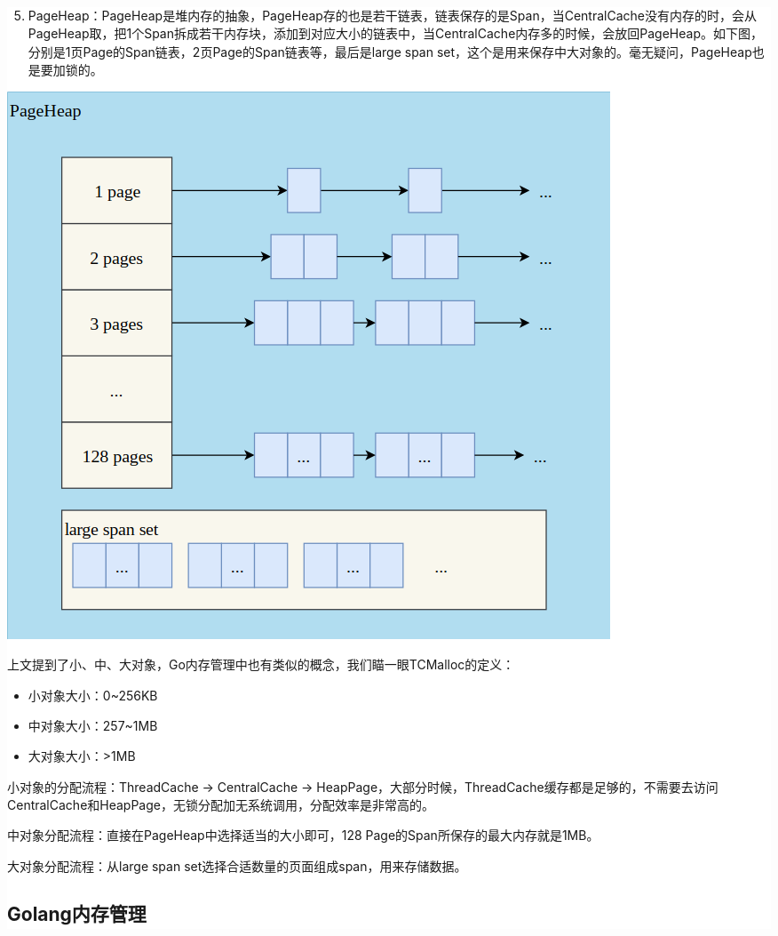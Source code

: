 5. PageHeap：PageHeap是堆内存的抽象，PageHeap存的也是若干链表，链表保存的是Span，当CentralCache没有内存的时，会从PageHeap取，把1个Span拆成若干内存块，添加到对应大小的链表中，当CentralCache内存多的时候，会放回PageHeap。如下图，分别是1页Page的Span链表，2页Page的Span链表等，最后是large span set，这个是用来保存中大对象的。毫无疑问，PageHeap也是要加锁的。

![](../assets/ca0890beab8a91ac060d192fa36f1512_6.png)

上文提到了小、中、大对象，Go内存管理中也有类似的概念，我们瞄一眼TCMalloc的定义：

- 小对象大小：0~256KB

- 中对象大小：257~1MB

- 大对象大小：>1MB

小对象的分配流程：ThreadCache -> CentralCache -> HeapPage，大部分时候，ThreadCache缓存都是足够的，不需要去访问CentralCache和HeapPage，无锁分配加无系统调用，分配效率是非常高的。

中对象分配流程：直接在PageHeap中选择适当的大小即可，128 Page的Span所保存的最大内存就是1MB。

大对象分配流程：从large span set选择合适数量的页面组成span，用来存储数据。

## Golang内存管理
